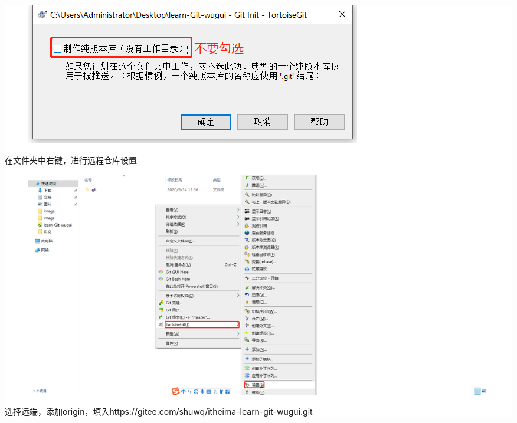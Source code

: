  <figure class="thumbnails">
    <img src="picture/Git/image-20200913230046071.png" alt="Screenshot of coverpage" title="Cover page">
</figure>


在文件夹中右键，进行远程仓库设置


 <figure class="thumbnails">
    <img src="picture/Git/image-20200914113903791.png" alt="Screenshot of coverpage" title="Cover page">
</figure>


选择远端，添加origin，填入https://gitee.com/shuwq/itheima-learn-git-wugui.git


 <figure class="thumbnails">